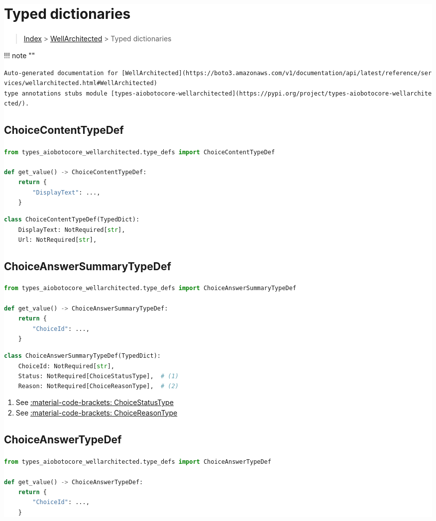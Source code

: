 # Typed dictionaries

> [Index](../README.md) > [WellArchitected](./README.md) > Typed dictionaries

!!! note ""

    Auto-generated documentation for [WellArchitected](https://boto3.amazonaws.com/v1/documentation/api/latest/reference/services/wellarchitected.html#WellArchitected)
    type annotations stubs module [types-aiobotocore-wellarchitected](https://pypi.org/project/types-aiobotocore-wellarchitected/).

## ChoiceContentTypeDef

```python title="Usage Example"
from types_aiobotocore_wellarchitected.type_defs import ChoiceContentTypeDef

def get_value() -> ChoiceContentTypeDef:
    return {
        "DisplayText": ...,
    }
```

```python title="Definition"
class ChoiceContentTypeDef(TypedDict):
    DisplayText: NotRequired[str],
    Url: NotRequired[str],
```

## ChoiceAnswerSummaryTypeDef

```python title="Usage Example"
from types_aiobotocore_wellarchitected.type_defs import ChoiceAnswerSummaryTypeDef

def get_value() -> ChoiceAnswerSummaryTypeDef:
    return {
        "ChoiceId": ...,
    }
```

```python title="Definition"
class ChoiceAnswerSummaryTypeDef(TypedDict):
    ChoiceId: NotRequired[str],
    Status: NotRequired[ChoiceStatusType],  # (1)
    Reason: NotRequired[ChoiceReasonType],  # (2)
```

1. See [:material-code-brackets: ChoiceStatusType](./literals.md#choicestatustype) 
2. See [:material-code-brackets: ChoiceReasonType](./literals.md#choicereasontype) 
## ChoiceAnswerTypeDef

```python title="Usage Example"
from types_aiobotocore_wellarchitected.type_defs import ChoiceAnswerTypeDef

def get_value() -> ChoiceAnswerTypeDef:
    return {
        "ChoiceId": ...,
    }
```
